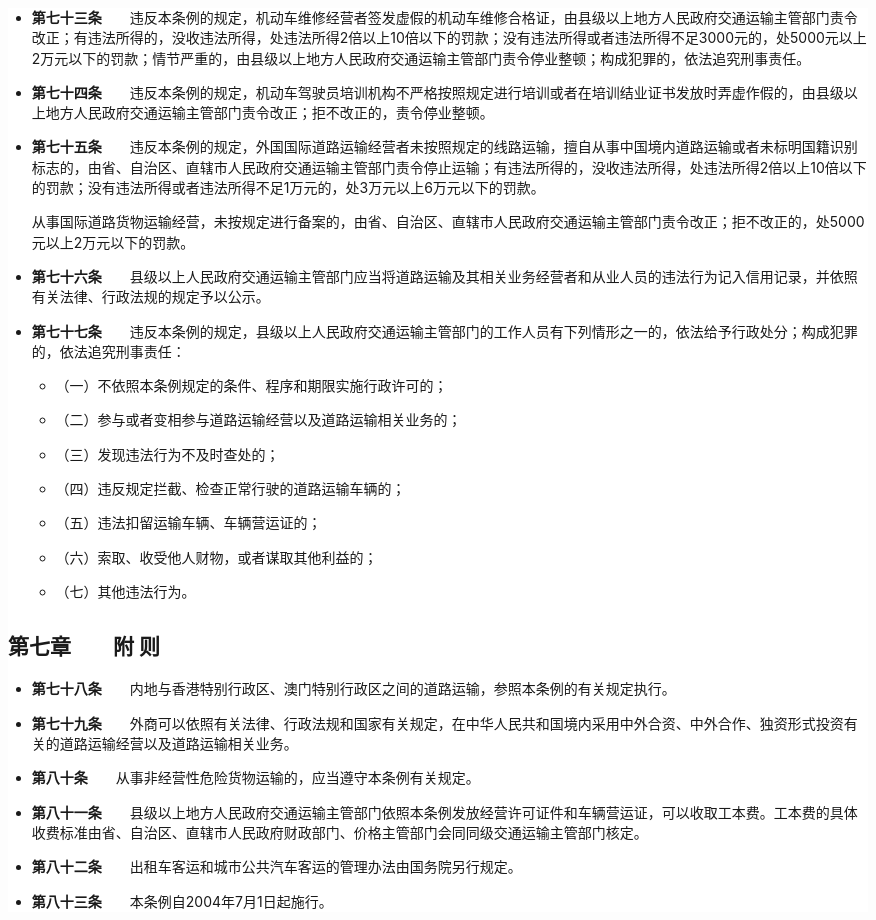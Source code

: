 - **第七十三条**　　违反本条例的规定，机动车维修经营者签发虚假的机动车维修合格证，由县级以上地方人民政府交通运输主管部门责令改正；有违法所得的，没收违法所得，处违法所得2倍以上10倍以下的罚款；没有违法所得或者违法所得不足3000元的，处5000元以上2万元以下的罚款；情节严重的，由县级以上地方人民政府交通运输主管部门责令停业整顿；构成犯罪的，依法追究刑事责任。

- **第七十四条**　　违反本条例的规定，机动车驾驶员培训机构不严格按照规定进行培训或者在培训结业证书发放时弄虚作假的，由县级以上地方人民政府交通运输主管部门责令改正；拒不改正的，责令停业整顿。

- **第七十五条**　　违反本条例的规定，外国国际道路运输经营者未按照规定的线路运输，擅自从事中国境内道路运输或者未标明国籍识别标志的，由省、自治区、直辖市人民政府交通运输主管部门责令停止运输；有违法所得的，没收违法所得，处违法所得2倍以上10倍以下的罚款；没有违法所得或者违法所得不足1万元的，处3万元以上6万元以下的罚款。

  从事国际道路货物运输经营，未按规定进行备案的，由省、自治区、直辖市人民政府交通运输主管部门责令改正；拒不改正的，处5000元以上2万元以下的罚款。

- **第七十六条**　　县级以上人民政府交通运输主管部门应当将道路运输及其相关业务经营者和从业人员的违法行为记入信用记录，并依照有关法律、行政法规的规定予以公示。

- **第七十七条**　　违反本条例的规定，县级以上人民政府交通运输主管部门的工作人员有下列情形之一的，依法给予行政处分；构成犯罪的，依法追究刑事责任：

  - （一）不依照本条例规定的条件、程序和期限实施行政许可的；

  - （二）参与或者变相参与道路运输经营以及道路运输相关业务的；

  - （三）发现违法行为不及时查处的；

  - （四）违反规定拦截、检查正常行驶的道路运输车辆的；

  - （五）违法扣留运输车辆、车辆营运证的；

  - （六）索取、收受他人财物，或者谋取其他利益的；

  - （七）其他违法行为。

## 第七章　　附  则

- **第七十八条**　　内地与香港特别行政区、澳门特别行政区之间的道路运输，参照本条例的有关规定执行。

- **第七十九条**　　外商可以依照有关法律、行政法规和国家有关规定，在中华人民共和国境内采用中外合资、中外合作、独资形式投资有关的道路运输经营以及道路运输相关业务。

- **第八十条**　　从事非经营性危险货物运输的，应当遵守本条例有关规定。

- **第八十一条**　　县级以上地方人民政府交通运输主管部门依照本条例发放经营许可证件和车辆营运证，可以收取工本费。工本费的具体收费标准由省、自治区、直辖市人民政府财政部门、价格主管部门会同同级交通运输主管部门核定。

- **第八十二条**　　出租车客运和城市公共汽车客运的管理办法由国务院另行规定。

- **第八十三条**　　本条例自2004年7月1日起施行。
